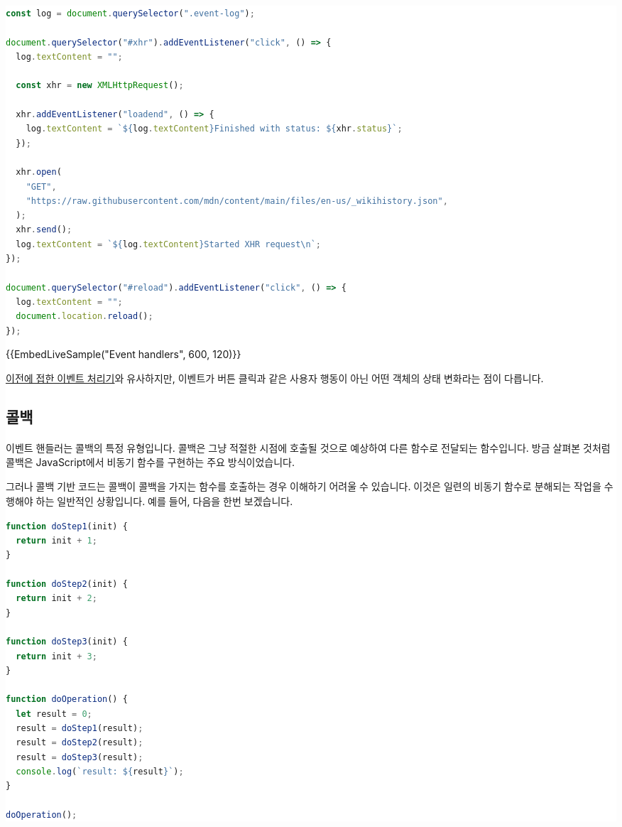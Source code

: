 ```js
const log = document.querySelector(".event-log");

document.querySelector("#xhr").addEventListener("click", () => {
  log.textContent = "";

  const xhr = new XMLHttpRequest();

  xhr.addEventListener("loadend", () => {
    log.textContent = `${log.textContent}Finished with status: ${xhr.status}`;
  });

  xhr.open(
    "GET",
    "https://raw.githubusercontent.com/mdn/content/main/files/en-us/_wikihistory.json",
  );
  xhr.send();
  log.textContent = `${log.textContent}Started XHR request\n`;
});

document.querySelector("#reload").addEventListener("click", () => {
  log.textContent = "";
  document.location.reload();
});
```

{{EmbedLiveSample("Event handlers", 600, 120)}}

[이전에 접한 이벤트 처리기](/ko/docs/Learn/JavaScript/Building_blocks/Events)와 유사하지만, 이벤트가 버튼 클릭과 같은 사용자 행동이 아닌 어떤 객체의 상태 변화라는 점이 다릅니다.

## 콜백

이벤트 핸들러는 콜백의 특정 유형입니다. 콜백은 그냥 적절한 시점에 호출될 것으로 예상하여 다른 함수로 전달되는 함수입니다. 방금 살펴본 것처럼 콜백은 JavaScript에서 비동기 함수를 구현하는 주요 방식이었습니다.

그러나 콜백 기반 코드는 콜백이 콜백을 가지는 함수를 호출하는 경우 이해하기 어려울 수 있습니다. 이것은 일련의 비동기 함수로 분해되는 작업을 수행해야 하는 일반적인 상황입니다. 예를 들어, 다음을 한번 보겠습니다.

```js
function doStep1(init) {
  return init + 1;
}

function doStep2(init) {
  return init + 2;
}

function doStep3(init) {
  return init + 3;
}

function doOperation() {
  let result = 0;
  result = doStep1(result);
  result = doStep2(result);
  result = doStep3(result);
  console.log(`result: ${result}`);
}

doOperation();
```
